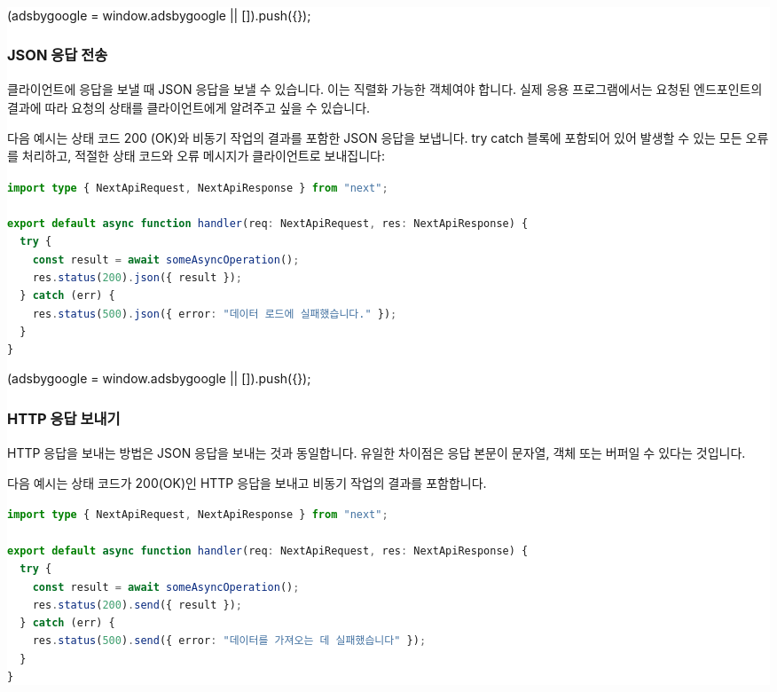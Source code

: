 

<ins class="adsbygoogle"
      style="display:block"
      data-ad-client="ca-pub-4877378276818686"
      data-ad-slot="9743150776"
      data-ad-format="auto"
      data-full-width-responsive="true"></ins>
<component is="script">
(adsbygoogle = window.adsbygoogle || []).push({});
</component>

### JSON 응답 전송

클라이언트에 응답을 보낼 때 JSON 응답을 보낼 수 있습니다. 이는 직렬화 가능한 객체여야 합니다. 실제 응용 프로그램에서는 요청된 엔드포인트의 결과에 따라 요청의 상태를 클라이언트에게 알려주고 싶을 수 있습니다.

다음 예시는 상태 코드 200 (OK)와 비동기 작업의 결과를 포함한 JSON 응답을 보냅니다. try catch 블록에 포함되어 있어 발생할 수 있는 모든 오류를 처리하고, 적절한 상태 코드와 오류 메시지가 클라이언트로 보내집니다:

```typescript
import type { NextApiRequest, NextApiResponse } from "next";

export default async function handler(req: NextApiRequest, res: NextApiResponse) {
  try {
    const result = await someAsyncOperation();
    res.status(200).json({ result });
  } catch (err) {
    res.status(500).json({ error: "데이터 로드에 실패했습니다." });
  }
}
```



<ins class="adsbygoogle"
      style="display:block"
      data-ad-client="ca-pub-4877378276818686"
      data-ad-slot="9743150776"
      data-ad-format="auto"
      data-full-width-responsive="true"></ins>
<component is="script">
(adsbygoogle = window.adsbygoogle || []).push({});
</component>

### HTTP 응답 보내기

HTTP 응답을 보내는 방법은 JSON 응답을 보내는 것과 동일합니다. 유일한 차이점은 응답 본문이 문자열, 객체 또는 버퍼일 수 있다는 것입니다.

다음 예시는 상태 코드가 200(OK)인 HTTP 응답을 보내고 비동기 작업의 결과를 포함합니다.

```typescript
import type { NextApiRequest, NextApiResponse } from "next";

export default async function handler(req: NextApiRequest, res: NextApiResponse) {
  try {
    const result = await someAsyncOperation();
    res.status(200).send({ result });
  } catch (err) {
    res.status(500).send({ error: "데이터를 가져오는 데 실패했습니다" });
  }
}
```
